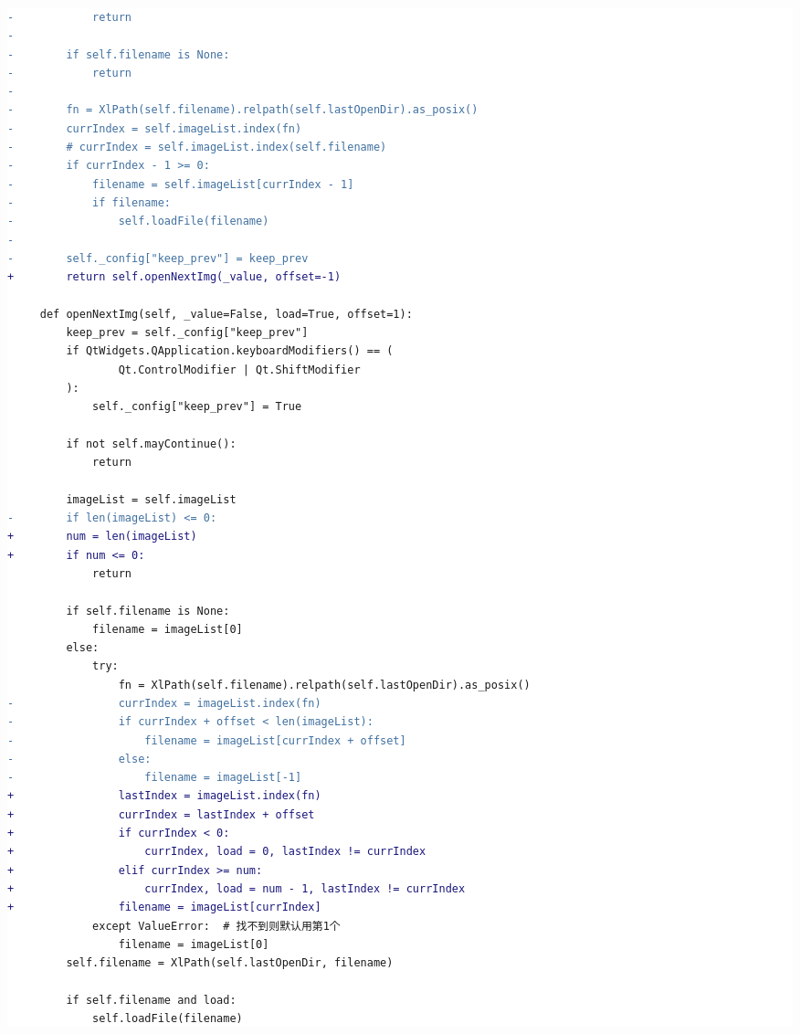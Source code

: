 ```diff
-            return
-
-        if self.filename is None:
-            return
-
-        fn = XlPath(self.filename).relpath(self.lastOpenDir).as_posix()
-        currIndex = self.imageList.index(fn)
-        # currIndex = self.imageList.index(self.filename)
-        if currIndex - 1 >= 0:
-            filename = self.imageList[currIndex - 1]
-            if filename:
-                self.loadFile(filename)
-
-        self._config["keep_prev"] = keep_prev
+        return self.openNextImg(_value, offset=-1)
 
     def openNextImg(self, _value=False, load=True, offset=1):
         keep_prev = self._config["keep_prev"]
         if QtWidgets.QApplication.keyboardModifiers() == (
                 Qt.ControlModifier | Qt.ShiftModifier
         ):
             self._config["keep_prev"] = True
 
         if not self.mayContinue():
             return
 
         imageList = self.imageList
-        if len(imageList) <= 0:
+        num = len(imageList)
+        if num <= 0:
             return
 
         if self.filename is None:
             filename = imageList[0]
         else:
             try:
                 fn = XlPath(self.filename).relpath(self.lastOpenDir).as_posix()
-                currIndex = imageList.index(fn)
-                if currIndex + offset < len(imageList):
-                    filename = imageList[currIndex + offset]
-                else:
-                    filename = imageList[-1]
+                lastIndex = imageList.index(fn)
+                currIndex = lastIndex + offset
+                if currIndex < 0:
+                    currIndex, load = 0, lastIndex != currIndex
+                elif currIndex >= num:
+                    currIndex, load = num - 1, lastIndex != currIndex
+                filename = imageList[currIndex]
             except ValueError:  # 找不到则默认用第1个
                 filename = imageList[0]
         self.filename = XlPath(self.lastOpenDir, filename)
 
         if self.filename and load:
             self.loadFile(filename)
```
